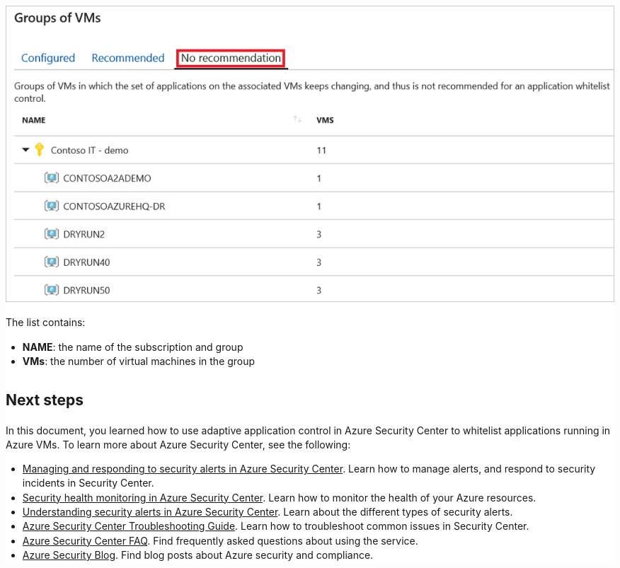 ![Recommendation](./media/security-center-adaptive-application/security-center-adaptive-application-fig11.png)

The list contains:
- **NAME**: the name of the subscription and group
- **VMs**: the number of virtual machines in the group

## Next steps
In this document, you learned how to use adaptive application control in Azure Security Center to whitelist applications running in Azure VMs. To learn more about Azure Security Center, see the following:

* [Managing and responding to security alerts in Azure Security Center](https://docs.microsoft.com/azure/security-center/security-center-managing-and-responding-alerts). Learn how to manage alerts, and respond to security incidents in Security Center.
* [Security health monitoring in Azure Security Center](security-center-monitoring.md). Learn how to monitor the health of your Azure resources.
* [Understanding security alerts in Azure Security Center](https://docs.microsoft.com/azure/security-center/security-center-alerts-type). Learn about the different types of security alerts.
* [Azure Security Center Troubleshooting Guide](https://docs.microsoft.com/azure/security-center/security-center-troubleshooting-guide). Learn how to troubleshoot common issues in Security Center.
* [Azure Security Center FAQ](security-center-faq.md). Find frequently asked questions about using the service.
* [Azure Security Blog](http://blogs.msdn.com/b/azuresecurity/). Find blog posts about Azure security and compliance.
